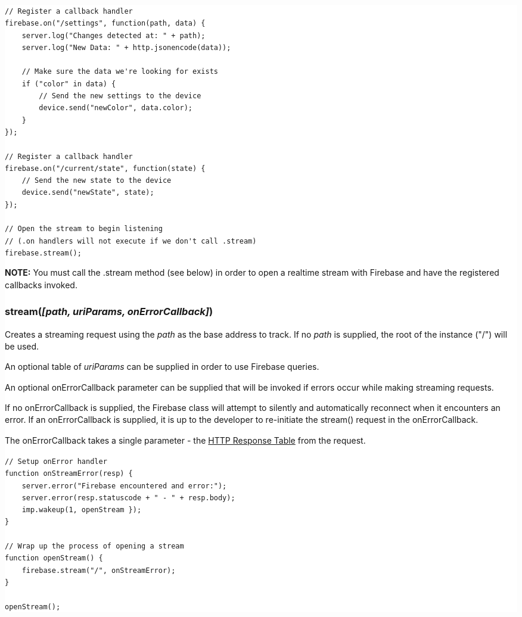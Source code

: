 ```squirrel
// Register a callback handler
firebase.on("/settings", function(path, data) {
    server.log("Changes detected at: " + path);
    server.log("New Data: " + http.jsonencode(data));

    // Make sure the data we're looking for exists
    if ("color" in data) {
        // Send the new settings to the device
        device.send("newColor", data.color);
    }
});

// Register a callback handler
firebase.on("/current/state", function(state) {
    // Send the new state to the device
    device.send("newState", state);
});

// Open the stream to begin listening
// (.on handlers will not execute if we don't call .stream)
firebase.stream();
```

**NOTE:** You must call the .stream method (see below) in order to open a realtime stream with Firebase and have the registered callbacks invoked.

### stream(*[path, uriParams, onErrorCallback]*)

Creates a streaming request using the *path* as the base address to track. If no *path* is supplied, the root of the instance ("/") will be used.

An optional table of *uriParams* can be supplied in order to use Firebase queries.

An optional onErrorCallback parameter can be supplied that will be invoked if errors occur while making streaming requests.

If no onErrorCallback is supplied, the Firebase class will attempt to silently and automatically reconnect when it encounters an error. If an onErrorCallback is supplied, it is up to the developer to re-initiate the stream() request in the onErrorCallback.

The onErrorCallback takes a single parameter - the [HTTP Response Table](https://electricimp.com/docs/api/httprequest/sendasync/) from the request.

```squirrel
// Setup onError handler
function onStreamError(resp) {
    server.error("Firebase encountered and error:");
    server.error(resp.statuscode + " - " + resp.body);
    imp.wakeup(1, openStream });
}

// Wrap up the process of opening a stream
function openStream() {
    firebase.stream("/", onStreamError);
}

openStream();
```
